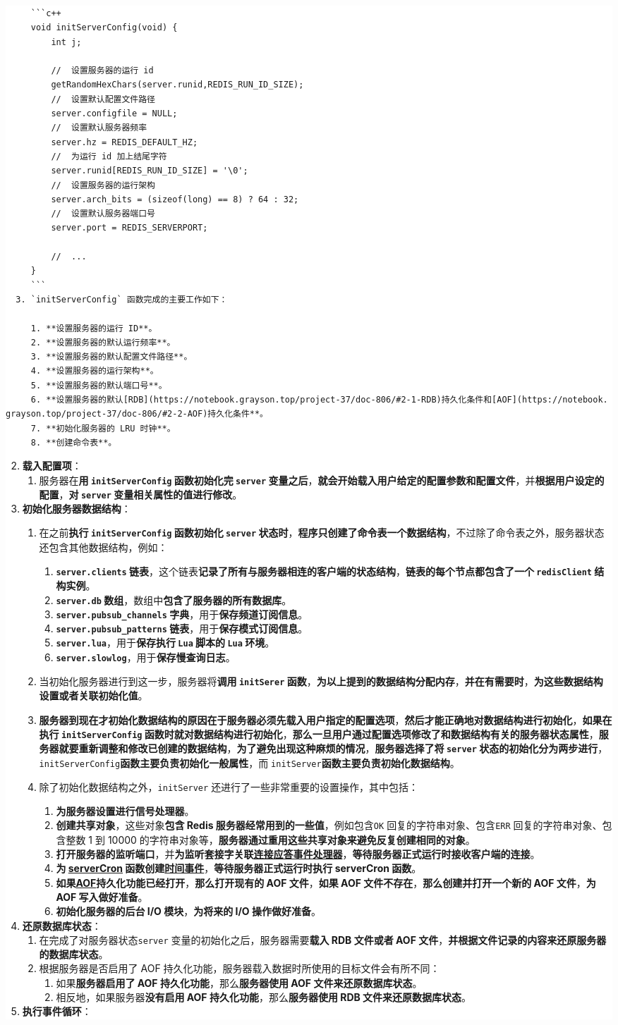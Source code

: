          ```c++
         void initServerConfig(void) {
             int j;

             //  设置服务器的运行 id
             getRandomHexChars(server.runid,REDIS_RUN_ID_SIZE);
             //  设置默认配置文件路径
             server.configfile = NULL;
             //  设置默认服务器频率
             server.hz = REDIS_DEFAULT_HZ;
             //  为运行 id 加上结尾字符
             server.runid[REDIS_RUN_ID_SIZE] = '\0';
             //  设置服务器的运行架构
             server.arch_bits = (sizeof(long) == 8) ? 64 : 32;
             //  设置默认服务器端口号
             server.port = REDIS_SERVERPORT;

             //  ...
         }
         ```
      3. `initServerConfig` 函数完成的主要工作如下：

         1. **设置服务器的运行 ID**。
         2. **设置服务器的默认运行频率**。
         3. **设置服务器的默认配置文件路径**。
         4. **设置服务器的运行架构**。
         5. **设置服务器的默认端口号**。
         6. **设置服务器的默认[RDB](https://notebook.grayson.top/project-37/doc-806/#2-1-RDB)持久化条件和[AOF](https://notebook.grayson.top/project-37/doc-806/#2-2-AOF)持久化条件**。
         7. **初始化服务器的 LRU 时钟**。
         8. **创建命令表**。
   2. **载入配置项**：
      1. 服务器在**用 `initServerConfig` 函数初始化完 `server` 变量之后**，**就会开始载入用户给定的配置参数和配置文件**，并**根据用户设定的配置**，**对 `server` 变量相关属性的值进行修改**。
   3. **初始化服务器数据结构**：
      1. 在之前**执行 `initServerConfig` 函数初始化 `server` 状态时**，**程序只创建了命令表一个数据结构**，不过除了命令表之外，服务器状态还包含其他数据结构，例如：

         1. **`server.clients` 链表**，这个链表**记录了所有与服务器相连的客户端的状态结构**，**链表的每个节点都包含了一个 `redisClient` 结构实例**。
         2. **`server.db` 数组**，数组中**包含了服务器的所有数据库**。
         3. **`server.pubsub_channels` 字典**，用于**保存频道订阅信息**。
         4. **`server.pubsub_patterns` 链表**，用于**保存模式订阅信息**。
         5. **`server.lua`**，用于**保存执行 `Lua` 脚本的 `Lua` 环境**。
         6. **`server.slowlog`**，用于**保存慢查询日志**。
      2. 当初始化服务器进行到这一步，服务器将**调用 `initSerer` 函数**，**为以上提到的数据结构分配内存**，**并在有需要时**，**为这些数据结构设置或者关联初始化值**。
      3. **服务器到现在才初始化数据结构的原因在于服务器必须先载入用户指定的配置选项**，**然后才能正确地对数据结构进行初始化**，**如果在执行 `initServerConfig` 函数时就对数据结构进行初始化**，**那么一旦用户通过配置选项修改了和数据结构有关的服务器状态属性**，**服务器就要重新调整和修改已创建的数据结构**，**为了避免出现这种麻烦的情况**，**服务器选择了将 `server` 状态的初始化分为两步进行**，`initServerConfig`**函数主要负责初始化一般属性**，而 `initServer`**函数主要负责初始化数据结构**。
      4. 除了初始化数据结构之外，`initServer` 还进行了一些非常重要的设置操作，其中包括：

         1. **为服务器设置进行信号处理器**。
         2. **创建共享对象**，这些对象**包含 Redis 服务器经常用到的一些值**，例如包含`OK` 回复的字符串对象、包含`ERR` 回复的字符串对象、包含整数 1 到 10000 的字符串对象等，**服务器通过重用这些共享对象来避免反复创建相同的对象**。
         3. **打开服务器的监听端口**，并**为监听套接字关联[连接应答事件处理器](https://notebook.grayson.top/project-37/doc-807/#2-1-2-%E6%96%87%E4%BB%B6%E4%BA%8B%E4%BB%B6%E5%A4%84%E7%90%86%E5%99%A8)**，**等待服务器正式运行时接收客户端的连接**。
         4. **为 [serverCron](https://notebook.grayson.top/project-37/doc-807/#2-2-3-%E5%AE%9E%E4%BE%8B-serverCron%E5%87%BD%E6%95%B0) 函数创建[时间事件](https://notebook.grayson.top/project-37/doc-807/#2-2-%E6%97%B6%E9%97%B4%E4%BA%8B%E4%BB%B6)**，**等待服务器正式运行时执行 serverCron 函数**。
         5. **如果[AOF](https://notebook.grayson.top/project-37/doc-806/#2-2-AOF)持久化功能已经打开**，**那么打开现有的 AOF 文件**，**如果 AOF 文件不存在**，**那么创建并打开一个新的 AOF 文件**，**为 AOF 写入做好准备**。
         6. **初始化服务器的后台 I/O 模块**，**为将来的 I/O 操作做好准备**。
   4. **还原数据库状态**：
      1. 在完成了对服务器状态`server` 变量的初始化之后，服务器需要**载入 RDB 文件或者 AOF 文件**，**并根据文件记录的内容来还原服务器的数据库状态**。
      2. 根据服务器是否启用了 AOF 持久化功能，服务器载入数据时所使用的目标文件会有所不同：
         1. 如果**服务器启用了 AOF 持久化功能**，那么**服务器使用 AOF 文件来还原数据库状态**。
         2. 相反地，如果服务器**没有启用 AOF 持久化功能**，那么**服务器使用 RDB 文件来还原数据库状态**。
   5. **执行事件循环**：